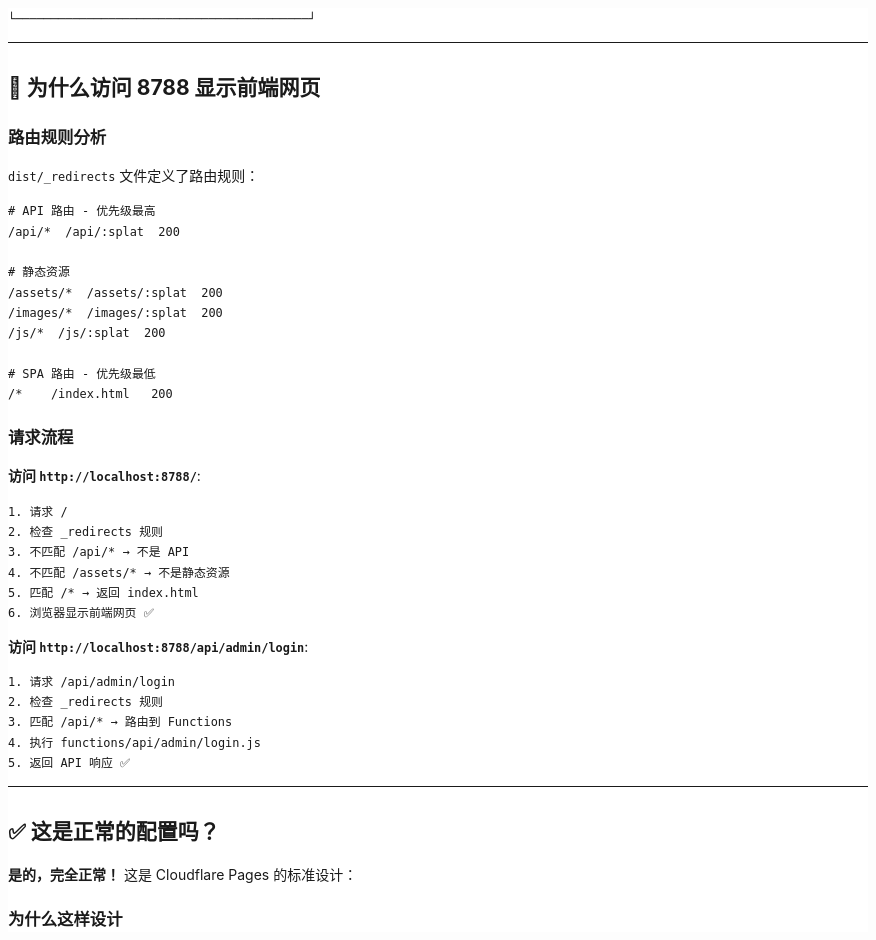 ```
└─────────────────────────────────────────┘
```

---

## 📍 为什么访问 8788 显示前端网页

### 路由规则分析

`dist/_redirects` 文件定义了路由规则：

```
# API 路由 - 优先级最高
/api/*  /api/:splat  200

# 静态资源
/assets/*  /assets/:splat  200
/images/*  /images/:splat  200
/js/*  /js/:splat  200

# SPA 路由 - 优先级最低
/*    /index.html   200
```

### 请求流程

**访问 `http://localhost:8788/`**:
```
1. 请求 /
2. 检查 _redirects 规则
3. 不匹配 /api/* → 不是 API
4. 不匹配 /assets/* → 不是静态资源
5. 匹配 /* → 返回 index.html
6. 浏览器显示前端网页 ✅
```

**访问 `http://localhost:8788/api/admin/login`**:
```
1. 请求 /api/admin/login
2. 检查 _redirects 规则
3. 匹配 /api/* → 路由到 Functions
4. 执行 functions/api/admin/login.js
5. 返回 API 响应 ✅
```

---

## ✅ 这是正常的配置吗？

**是的，完全正常！** 这是 Cloudflare Pages 的标准设计：

### 为什么这样设计
